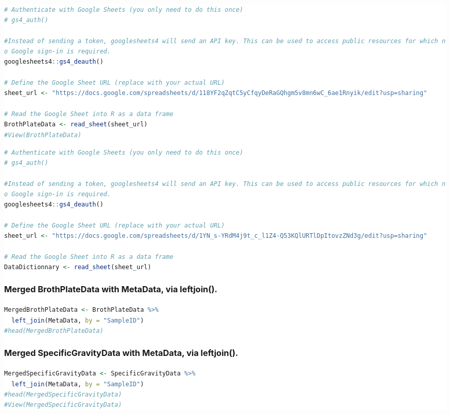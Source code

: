 ``` r
```



``` r
# Authenticate with Google Sheets (you only need to do this once)
# gs4_auth()

#Instead of sending a token, googlesheets4 will send an API key. This can be used to access public resources for which no Google sign-in is required. 
googlesheets4::gs4_deauth()

# Define the Google Sheet URL (replace with your actual URL)
sheet_url <- "https://docs.google.com/spreadsheets/d/118YF2qZqtC5yCfqyDeRaGQhgm5v8mn6wC_6ae1Rnyik/edit?usp=sharing"

# Read the Google Sheet into R as a data frame
BrothPlateData <- read_sheet(sheet_url)
#View(BrothPlateData)
```



``` r
# Authenticate with Google Sheets (you only need to do this once)
# gs4_auth()

#Instead of sending a token, googlesheets4 will send an API key. This can be used to access public resources for which no Google sign-in is required. 
googlesheets4::gs4_deauth()

# Define the Google Sheet URL (replace with your actual URL)
sheet_url <- "https://docs.google.com/spreadsheets/d/1YN_s-YRdM4j9t_c_l1Z4-Q53KQlURTlDpItovzZNd3g/edit?usp=sharing"

# Read the Google Sheet into R as a data frame
DataDictionnary <- read_sheet(sheet_url)
```

### Merged BrothPlateData with MetaData, via leftjoin().

``` r
MergedBrothPlateData <- BrothPlateData %>%
  left_join(MetaData, by = "SampleID")
#head(MergedBrothPlateData)
```

### Merged SpecificGravityData with MetaData, via leftjoin().

``` r
MergedSpecificGravityData <- SpecificGravityData %>%
  left_join(MetaData, by = "SampleID")
#head(MergedSpecificGravityData)
#View(MergedSpecificGravityData)
```
